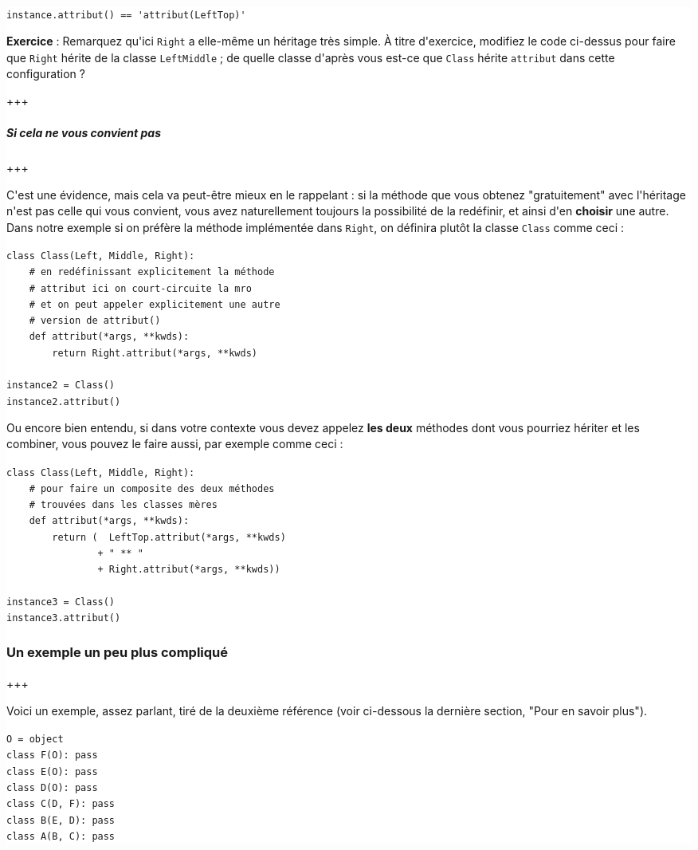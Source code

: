 ```{code-cell} ipython3
instance.attribut() == 'attribut(LeftTop)'
```

**Exercice** : Remarquez qu'ici `Right` a elle-même un héritage très simple. À titre d'exercice, modifiez le code ci-dessus pour faire que `Right` hérite de la classe `LeftMiddle` ; de quelle classe d'après vous est-ce que `Class` hérite `attribut` dans cette configuration ?

+++

##### Si cela ne vous convient pas

+++

C'est une évidence, mais cela va peut-être mieux en le rappelant : si la méthode que vous obtenez "gratuitement" avec l'héritage n'est pas celle qui vous convient, vous avez naturellement toujours la possibilité de la redéfinir, et ainsi d'en **choisir** une autre. Dans notre exemple si on préfère la méthode implémentée dans `Right`, on définira plutôt la classe `Class` comme ceci :

```{code-cell} ipython3
class Class(Left, Middle, Right):
    # en redéfinissant explicitement la méthode
    # attribut ici on court-circuite la mro
    # et on peut appeler explicitement une autre
    # version de attribut()
    def attribut(*args, **kwds):
        return Right.attribut(*args, **kwds)
    
instance2 = Class()
instance2.attribut()
```

Ou encore bien entendu, si dans votre contexte vous devez appelez **les deux** méthodes dont vous pourriez hériter et les combiner, vous pouvez le faire aussi, par exemple comme ceci :

```{code-cell} ipython3
class Class(Left, Middle, Right):
    # pour faire un composite des deux méthodes
    # trouvées dans les classes mères
    def attribut(*args, **kwds):
        return (  LeftTop.attribut(*args, **kwds) 
                + " ** " 
                + Right.attribut(*args, **kwds))
    
instance3 = Class()
instance3.attribut()
```

### Un exemple un peu plus compliqué

+++

Voici un exemple, assez parlant, tiré de la deuxième référence (voir ci-dessous la dernière section, "Pour en savoir plus").

```{code-cell} ipython3
O = object
class F(O): pass
class E(O): pass
class D(O): pass
class C(D, F): pass
class B(E, D): pass
class A(B, C): pass
```
